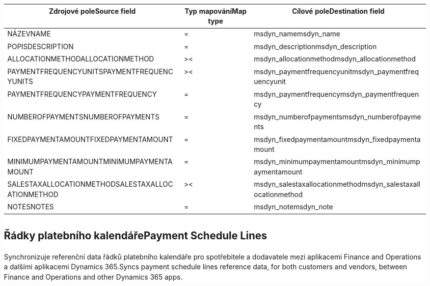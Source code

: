 

<span data-ttu-id="b8fba-533">Zdrojové pole</span><span class="sxs-lookup"><span data-stu-id="b8fba-533">Source field</span></span> | <span data-ttu-id="b8fba-534">Typ mapování</span><span class="sxs-lookup"><span data-stu-id="b8fba-534">Map type</span></span> | <span data-ttu-id="b8fba-535">Cílové pole</span><span class="sxs-lookup"><span data-stu-id="b8fba-535">Destination field</span></span>
---|---|---
<span data-ttu-id="b8fba-536">NÁZEV</span><span class="sxs-lookup"><span data-stu-id="b8fba-536">NAME</span></span> | = | <span data-ttu-id="b8fba-537">msdyn\_name</span><span class="sxs-lookup"><span data-stu-id="b8fba-537">msdyn\_name</span></span>
<span data-ttu-id="b8fba-538">POPIS</span><span class="sxs-lookup"><span data-stu-id="b8fba-538">DESCRIPTION</span></span> | = | <span data-ttu-id="b8fba-539">msdyn\_description</span><span class="sxs-lookup"><span data-stu-id="b8fba-539">msdyn\_description</span></span>
<span data-ttu-id="b8fba-540">ALLOCATIONMETHOD</span><span class="sxs-lookup"><span data-stu-id="b8fba-540">ALLOCATIONMETHOD</span></span> | \>\< | <span data-ttu-id="b8fba-541">msdyn\_allocationmethod</span><span class="sxs-lookup"><span data-stu-id="b8fba-541">msdyn\_allocationmethod</span></span>
<span data-ttu-id="b8fba-542">PAYMENTFREQUENCYUNITS</span><span class="sxs-lookup"><span data-stu-id="b8fba-542">PAYMENTFREQUENCYUNITS</span></span> | \>\< | <span data-ttu-id="b8fba-543">msdyn\_paymentfrequencyunit</span><span class="sxs-lookup"><span data-stu-id="b8fba-543">msdyn\_paymentfrequencyunit</span></span>
<span data-ttu-id="b8fba-544">PAYMENTFREQUENCY</span><span class="sxs-lookup"><span data-stu-id="b8fba-544">PAYMENTFREQUENCY</span></span> | = | <span data-ttu-id="b8fba-545">msdyn\_paymentfrequency</span><span class="sxs-lookup"><span data-stu-id="b8fba-545">msdyn\_paymentfrequency</span></span>
<span data-ttu-id="b8fba-546">NUMBEROFPAYMENTS</span><span class="sxs-lookup"><span data-stu-id="b8fba-546">NUMBEROFPAYMENTS</span></span> | = | <span data-ttu-id="b8fba-547">msdyn\_numberofpayments</span><span class="sxs-lookup"><span data-stu-id="b8fba-547">msdyn\_numberofpayments</span></span>
<span data-ttu-id="b8fba-548">FIXEDPAYMENTAMOUNT</span><span class="sxs-lookup"><span data-stu-id="b8fba-548">FIXEDPAYMENTAMOUNT</span></span> | = | <span data-ttu-id="b8fba-549">msdyn\_fixedpaymentamount</span><span class="sxs-lookup"><span data-stu-id="b8fba-549">msdyn\_fixedpaymentamount</span></span>
<span data-ttu-id="b8fba-550">MINIMUMPAYMENTAMOUNT</span><span class="sxs-lookup"><span data-stu-id="b8fba-550">MINIMUMPAYMENTAMOUNT</span></span> | = | <span data-ttu-id="b8fba-551">msdyn\_minimumpaymentamount</span><span class="sxs-lookup"><span data-stu-id="b8fba-551">msdyn\_minimumpaymentamount</span></span>
<span data-ttu-id="b8fba-552">SALESTAXALLOCATIONMETHOD</span><span class="sxs-lookup"><span data-stu-id="b8fba-552">SALESTAXALLOCATIONMETHOD</span></span> | \>\< | <span data-ttu-id="b8fba-553">msdyn\_salestaxallocationmethod</span><span class="sxs-lookup"><span data-stu-id="b8fba-553">msdyn\_salestaxallocationmethod</span></span>
<span data-ttu-id="b8fba-554">NOTES</span><span class="sxs-lookup"><span data-stu-id="b8fba-554">NOTES</span></span> | = | <span data-ttu-id="b8fba-555">msdyn\_note</span><span class="sxs-lookup"><span data-stu-id="b8fba-555">msdyn\_note</span></span>

## <a name="payment-schedule-lines"></a><span data-ttu-id="b8fba-556">Řádky platebního kalendáře</span><span class="sxs-lookup"><span data-stu-id="b8fba-556">Payment Schedule Lines</span></span>

<span data-ttu-id="b8fba-557">Synchronizuje referenční data řádků platebního kalendáře pro spotřebitele a dodavatele mezi aplikacemi Finance and Operations a dalšími aplikacemi Dynamics 365.</span><span class="sxs-lookup"><span data-stu-id="b8fba-557">Syncs payment schedule lines reference data, for both customers and vendors, between Finance and Operations and other Dynamics 365 apps.</span></span>
